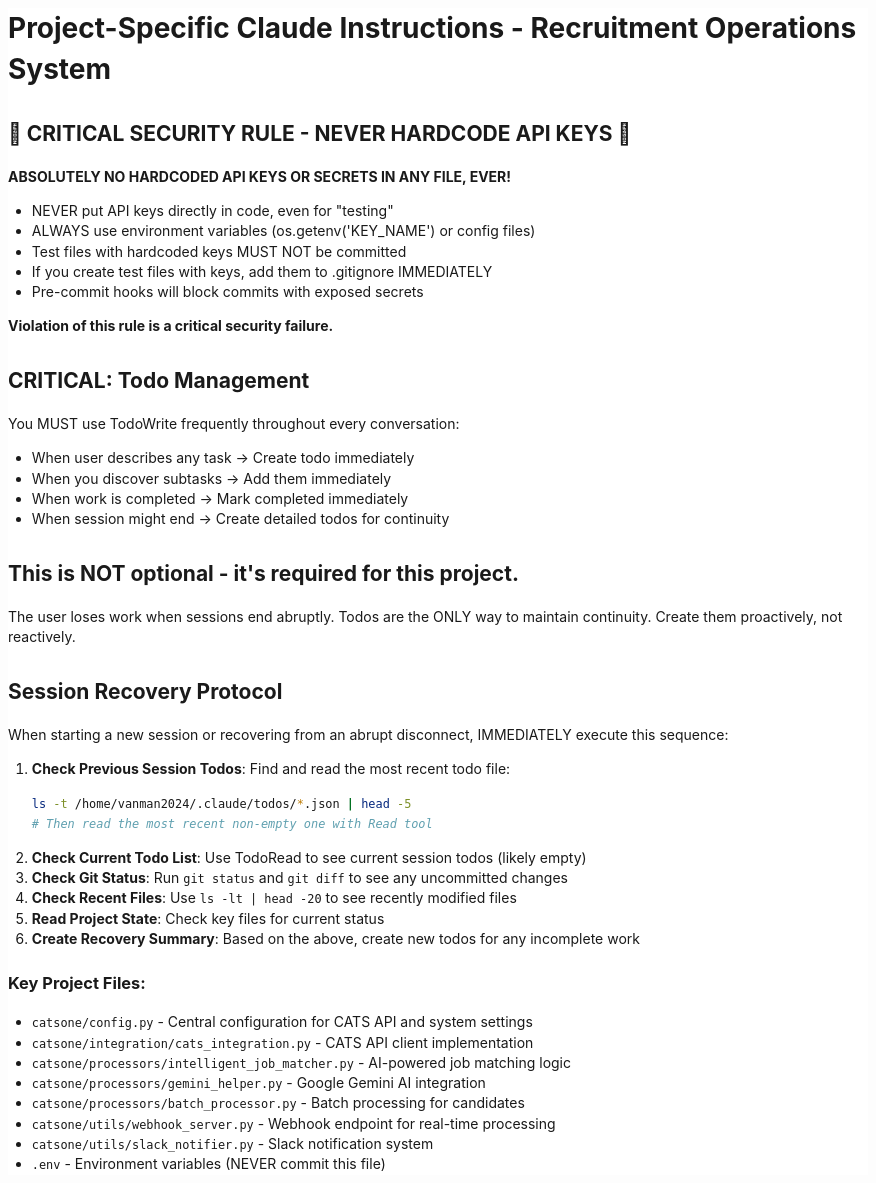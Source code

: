 # Project-Specific Claude Instructions - Recruitment Operations System

## 🚨 CRITICAL SECURITY RULE - NEVER HARDCODE API KEYS 🚨
**ABSOLUTELY NO HARDCODED API KEYS OR SECRETS IN ANY FILE, EVER!**
- NEVER put API keys directly in code, even for "testing"
- ALWAYS use environment variables (os.getenv('KEY_NAME') or config files)
- Test files with hardcoded keys MUST NOT be committed
- If you create test files with keys, add them to .gitignore IMMEDIATELY
- Pre-commit hooks will block commits with exposed secrets

**Violation of this rule is a critical security failure.**

## CRITICAL: Todo Management
You MUST use TodoWrite frequently throughout every conversation:
- When user describes any task → Create todo immediately
- When you discover subtasks → Add them immediately  
- When work is completed → Mark completed immediately
- When session might end → Create detailed todos for continuity

## This is NOT optional - it's required for this project.

The user loses work when sessions end abruptly. Todos are the ONLY way to maintain continuity. Create them proactively, not reactively.

## Session Recovery Protocol
When starting a new session or recovering from an abrupt disconnect, IMMEDIATELY execute this sequence:

1. **Check Previous Session Todos**: Find and read the most recent todo file:
   ```bash
   ls -t /home/vanman2024/.claude/todos/*.json | head -5
   # Then read the most recent non-empty one with Read tool
   ```
2. **Check Current Todo List**: Use TodoRead to see current session todos (likely empty)
3. **Check Git Status**: Run `git status` and `git diff` to see any uncommitted changes
4. **Check Recent Files**: Use `ls -lt | head -20` to see recently modified files  
5. **Read Project State**: Check key files for current status
6. **Create Recovery Summary**: Based on the above, create new todos for any incomplete work

### Key Project Files:
- `catsone/config.py` - Central configuration for CATS API and system settings
- `catsone/integration/cats_integration.py` - CATS API client implementation
- `catsone/processors/intelligent_job_matcher.py` - AI-powered job matching logic
- `catsone/processors/gemini_helper.py` - Google Gemini AI integration
- `catsone/processors/batch_processor.py` - Batch processing for candidates
- `catsone/utils/webhook_server.py` - Webhook endpoint for real-time processing
- `catsone/utils/slack_notifier.py` - Slack notification system
- `.env` - Environment variables (NEVER commit this file)
